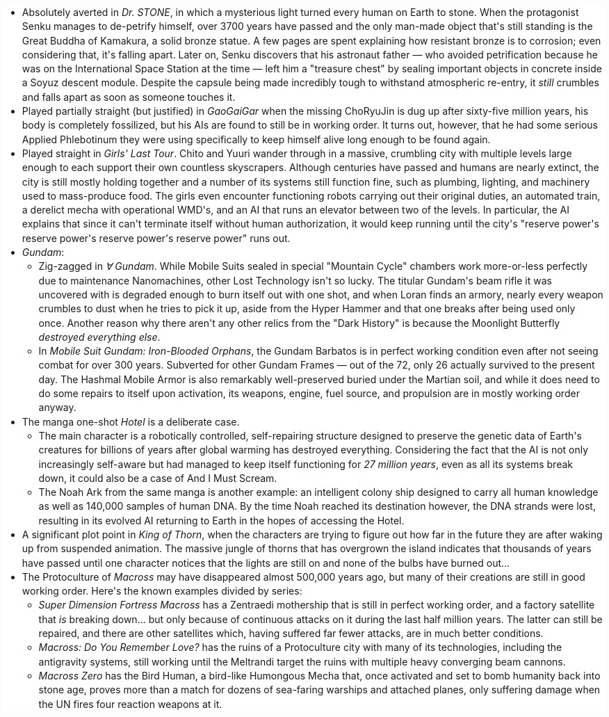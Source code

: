 -   Absolutely averted in _Dr. STONE_, in which a mysterious light turned every human on Earth to stone. When the protagonist Senku manages to de-petrify himself, over 3700 years have passed and the only man-made object that's still standing is the Great Buddha of Kamakura, a solid bronze statue. A few pages are spent explaining how resistant bronze is to corrosion; even considering that, it's falling apart. Later on, Senku discovers that his astronaut father — who avoided petrification because he was on the International Space Station at the time — left him a "treasure chest" by sealing important objects in concrete inside a Soyuz descent module. Despite the capsule being made incredibly tough to withstand atmospheric re-entry, it _still_ crumbles and falls apart as soon as someone touches it.
-   Played partially straight (but justified) in _GaoGaiGar_ when the missing ChoRyuJin is dug up after sixty-five million years, his body is completely fossilized, but his AIs are found to still be in working order. It turns out, however, that he had some serious Applied Phlebotinum they were using specifically to keep himself alive long enough to be found again.
-   Played straight in _Girls' Last Tour_. Chito and Yuuri wander through in a massive, crumbling city with multiple levels large enough to each support their own countless skyscrapers. Although centuries have passed and humans are nearly extinct, the city is still mostly holding together and a number of its systems still function fine, such as plumbing, lighting, and machinery used to mass-produce food. The girls even encounter functioning robots carrying out their original duties, an automated train, a derelict mecha with operational WMD's, and an AI that runs an elevator between two of the levels. In particular, the AI explains that since it can't terminate itself without human authorization, it would keep running until the city's "reserve power's reserve power's reserve power's reserve power" runs out.
-   _Gundam_:
    -   Zig-zagged in _∀ Gundam_. While Mobile Suits sealed in special "Mountain Cycle" chambers work more-or-less perfectly due to maintenance Nanomachines, other Lost Technology isn't so lucky. The titular Gundam's beam rifle it was uncovered with is degraded enough to burn itself out with one shot, and when Loran finds an armory, nearly every weapon crumbles to dust when he tries to pick it up, aside from the Hyper Hammer and that one breaks after being used only once. Another reason why there aren't any other relics from the "Dark History" is because the Moonlight Butterfly _destroyed everything else_.
    -   In _Mobile Suit Gundam: Iron-Blooded Orphans_, the Gundam Barbatos is in perfect working condition even after not seeing combat for over 300 years. Subverted for other Gundam Frames — out of the 72, only 26 actually survived to the present day. The Hashmal Mobile Armor is also remarkably well-preserved buried under the Martian soil, and while it does need to do some repairs to itself upon activation, its weapons, engine, fuel source, and propulsion are in mostly working order anyway.
-   The manga one-shot _Hotel_ is a deliberate case.
    -   The main character is a robotically controlled, self-repairing structure designed to preserve the genetic data of Earth's creatures for billions of years after global warming has destroyed everything. Considering the fact that the AI is not only increasingly self-aware but had managed to keep itself functioning for _27 million years_, even as all its systems break down, it could also be a case of And I Must Scream.
    -   The Noah Ark from the same manga is another example: an intelligent colony ship designed to carry all human knowledge as well as 140,000 samples of human DNA. By the time Noah reached its destination however, the DNA strands were lost, resulting in its evolved AI returning to Earth in the hopes of accessing the Hotel.
-   A significant plot point in _King of Thorn_, when the characters are trying to figure out how far in the future they are after waking up from suspended animation. The massive jungle of thorns that has overgrown the island indicates that thousands of years have passed until one character notices that the lights are still on and none of the bulbs have burned out...
-   The Protoculture of _Macross_ may have disappeared almost 500,000 years ago, but many of their creations are still in good working order. Here's the known examples divided by series:
    -   _Super Dimension Fortress Macross_ has a Zentraedi mothership that is still in perfect working order, and a factory satellite that _is_ breaking down... but only because of continuous attacks on it during the last half million years. The latter can still be repaired, and there are other satellites which, having suffered far fewer attacks, are in much better conditions.
    -   _Macross: Do You Remember Love?_ has the ruins of a Protoculture city with many of its technologies, including the antigravity systems, still working until the Meltrandi target the ruins with multiple heavy converging beam cannons.
    -   _Macross Zero_ has the Bird Human, a bird-like Humongous Mecha that, once activated and set to bomb humanity back into stone age, proves more than a match for dozens of sea-faring warships and attached planes, only suffering damage when the UN fires four reaction weapons at it.
